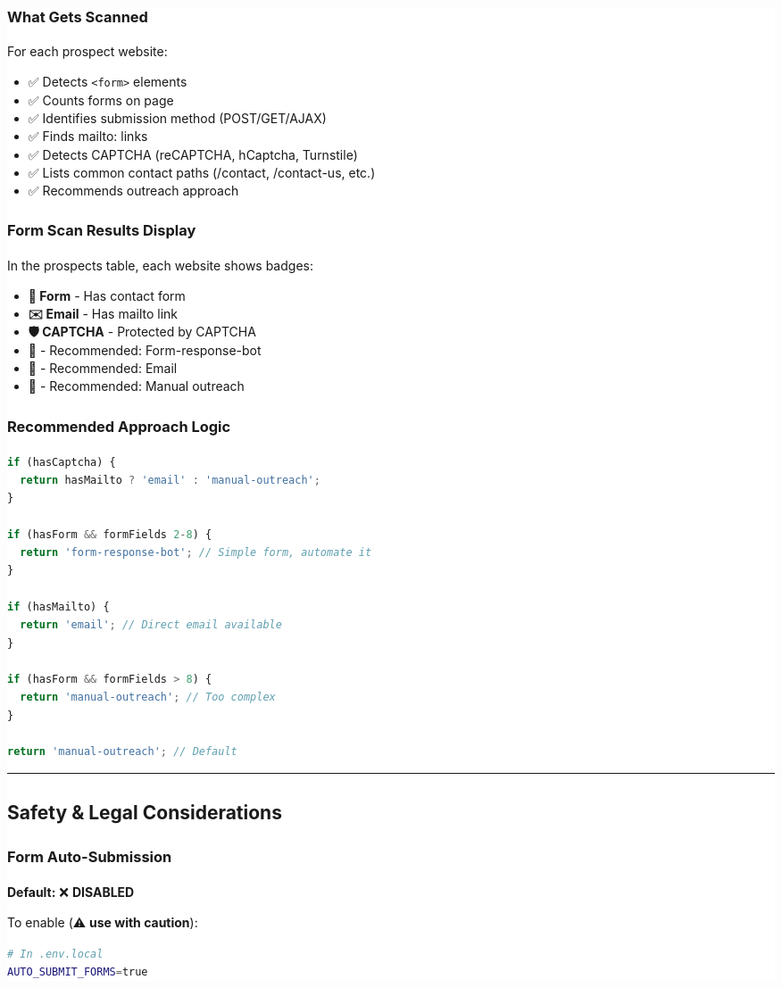 ### What Gets Scanned

For each prospect website:
- ✅ Detects `<form>` elements
- ✅ Counts forms on page
- ✅ Identifies submission method (POST/GET/AJAX)
- ✅ Finds mailto: links
- ✅ Detects CAPTCHA (reCAPTCHA, hCaptcha, Turnstile)
- ✅ Lists common contact paths (/contact, /contact-us, etc.)
- ✅ Recommends outreach approach

### Form Scan Results Display

In the prospects table, each website shows badges:
- **📝 Form** - Has contact form
- **✉️ Email** - Has mailto link
- **🛡️ CAPTCHA** - Protected by CAPTCHA
- **🤖** - Recommended: Form-response-bot
- **📧** - Recommended: Email
- **👤** - Recommended: Manual outreach

### Recommended Approach Logic

```typescript
if (hasCaptcha) {
  return hasMailto ? 'email' : 'manual-outreach';
}

if (hasForm && formFields 2-8) {
  return 'form-response-bot'; // Simple form, automate it
}

if (hasMailto) {
  return 'email'; // Direct email available
}

if (hasForm && formFields > 8) {
  return 'manual-outreach'; // Too complex
}

return 'manual-outreach'; // Default
```

---

## Safety & Legal Considerations

### Form Auto-Submission

**Default:** ❌ **DISABLED**

To enable (⚠️ **use with caution**):
```bash
# In .env.local
AUTO_SUBMIT_FORMS=true
```
